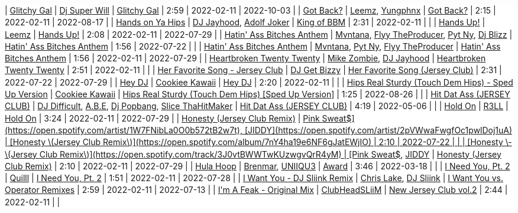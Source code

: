 | [Glitchy Gal](https://open.spotify.com/track/5q1gci9yODHXPAtPftAU76) | [Dj Super Will](https://open.spotify.com/artist/3Njy52VdMzOyqMnu2064uu) | [Glitchy Gal](https://open.spotify.com/album/65qyEf2LyFatQqerGJDHdx) | 2:59 | 2022-02-11 | 2022-10-03 |
| [Got Back?](https://open.spotify.com/track/0pKuvCp3FIPhHykzwo98FA) | [Leemz](https://open.spotify.com/artist/5P1SmpifePa7JRQko1C9gN), [Yungphnx](https://open.spotify.com/artist/2OAhLVbWM8ONC9JB4DMMIj) | [Got Back?](https://open.spotify.com/album/2Z6haOfHog3DbrXuldYjWX) | 2:15 | 2022-02-11 | 2022-08-17 |
| [Hands on Ya Hips](https://open.spotify.com/track/3RRPOt0SQzhAPcI6YHljR5) | [DJ Jayhood](https://open.spotify.com/artist/7s0NPSWJQJOS4TNhENy85G), [Adolf Joker](https://open.spotify.com/artist/0t8kV72cpnLzrZ3BFSd8gX) | [King of BBM](https://open.spotify.com/album/0mRfNhYEVF7w1qkMcWEVLd) | 2:31 | 2022-02-11 |  |
| [Hands Up!](https://open.spotify.com/track/5fr3HjB7aX529pw2CExfGl) | [Leemz](https://open.spotify.com/artist/5P1SmpifePa7JRQko1C9gN) | [Hands Up!](https://open.spotify.com/album/5GJ1vihMHJqMuaHqWoiJUB) | 2:08 | 2022-02-11 | 2022-07-29 |
| [Hatin' Ass Bitches Anthem](https://open.spotify.com/track/31a8W1uih2MM9VDogfbbft) | [Mvntana](https://open.spotify.com/artist/2R1eaUL6px3ayM1FT776ki), [Flyy TheProducer](https://open.spotify.com/artist/74iuhv9ckDRfg4fGDaOMTG), [Pyt Ny](https://open.spotify.com/artist/2nUK9dIcPlhwjBZ8H6kBKy), [Dj Blizz](https://open.spotify.com/artist/2zYaRrKIuHRb2zeseymcUu) | [Hatin' Ass Bitches Anthem](https://open.spotify.com/album/75l0Wfo3Y4SCb7jkk8Rn10) | 1:56 | 2022-07-22 |  |
| [Hatin' Ass Bitches Anthem](https://open.spotify.com/track/7wwzzrCmvvtewHzdngxxDE) | [Mvntana](https://open.spotify.com/artist/2R1eaUL6px3ayM1FT776ki), [Pyt Ny](https://open.spotify.com/artist/2nUK9dIcPlhwjBZ8H6kBKy), [Flyy TheProducer](https://open.spotify.com/artist/74iuhv9ckDRfg4fGDaOMTG) | [Hatin' Ass Bitches Anthem](https://open.spotify.com/album/7h1SQh0vkprBubYC0ODa94) | 1:56 | 2022-02-11 | 2022-07-29 |
| [Heartbroken Twenty Twenty](https://open.spotify.com/track/51bkbWYBXyLk7NTM4vWb3Z) | [Mike Zombie](https://open.spotify.com/artist/4Vb3ImmWPDA7Jszi6WLhdQ), [DJ Jayhood](https://open.spotify.com/artist/7s0NPSWJQJOS4TNhENy85G) | [Heartbroken Twenty Twenty](https://open.spotify.com/album/2KsT3d5w4qQZY1HJnBPlV4) | 2:51 | 2022-02-11 |  |
| [Her Favorite Song \- Jersey Club](https://open.spotify.com/track/0QKB5Qt9U0MfDtZeVqNVkD) | [DJ Get Bizzy](https://open.spotify.com/artist/5wiQ2svVeIsYb8cF82DLqh) | [Her Favorite Song \(Jersey Club\)](https://open.spotify.com/album/6to2jsbRDyBDOmjJLaNcNy) | 2:31 | 2022-07-22 | 2022-07-29 |
| [Hey DJ](https://open.spotify.com/track/1At6Lri1BvcC92CWbX9RUd) | [Cookiee Kawaii](https://open.spotify.com/artist/0DbBBj0ScPumRqKXswGQH1) | [Hey DJ](https://open.spotify.com/album/0JQimmEMl5bl3Na6oyrOi0) | 2:20 | 2022-02-11 |  |
| [Hips Real Sturdy \(Touch Dem Hips\) \- Sped Up Version](https://open.spotify.com/track/3jZPyE3RMZLTFfGoBrsK17) | [Cookiee Kawaii](https://open.spotify.com/artist/0DbBBj0ScPumRqKXswGQH1) | [Hips Real Sturdy \(Touch Dem Hips\) \[Sped Up Version\]](https://open.spotify.com/album/4D2FHFxy9ZgobqaAlxxEVS) | 1:25 | 2022-08-26 |  |
| [Hit Dat Ass \(JERSEY CLUB\)](https://open.spotify.com/track/6sKRoplEWT13gRT0hayL7L) | [DJ Difficult](https://open.spotify.com/artist/6n5uPTOp1khc829NG6tQ39), [A.B.E](https://open.spotify.com/artist/6xZs87XR7vPelRzsbyz17R), [Dj Popbang](https://open.spotify.com/artist/2BIIrGzP3w8YM9OhTmcgWy), [Slice ThaHitMaker](https://open.spotify.com/artist/6Vmkl1MWtu88DAcSWoMmul) | [Hit Dat Ass \(JERSEY CLUB\)](https://open.spotify.com/album/2LcPtjiQxbFCW0bnJOxRjz) | 4:19 | 2022-05-06 |  |
| [Hold On](https://open.spotify.com/track/4yKQddXwEu8feEhYtV3mVP) | [R3LL](https://open.spotify.com/artist/1oIdLFKLJx0NicqeiEvBj5) | [Hold On](https://open.spotify.com/album/4o79Ofism0WKksZ55QyEwp) | 3:24 | 2022-02-11 | 2022-07-29 |
| [Honesty \(Jersey Club Remix\)](https://open.spotify.com/track/6w9UIffgXbITL5Jsb5j14J) | [Pink Sweat$](https://open.spotify.com/artist/1W7FNibLa0O0b572tB2w7t), [JIDDY](https://open.spotify.com/artist/2pVWwaFwgfOc1pwlDoj1uA) | [Honesty \(Jersey Club Remix\)](https://open.spotify.com/album/7nY4ha19e6NF6gJatEWjIO) | 2:10 | 2022-07-22 |  |
| [Honesty \- \(Jersey Club Remix\)](https://open.spotify.com/track/3J0vtBWWTwKUzwgvQrR4yM) | [Pink Sweat$](https://open.spotify.com/artist/1W7FNibLa0O0b572tB2w7t), [JIDDY](https://open.spotify.com/artist/2pVWwaFwgfOc1pwlDoj1uA) | [Honesty \(Jersey Club Remix\)](https://open.spotify.com/album/1jlifOkBFmYB1xQPjfddGR) | 2:10 | 2022-02-11 | 2022-07-29 |
| [Hula Hoop](https://open.spotify.com/track/6GvqVPaFlnIR1FMaBJrKk9) | [Brenmar](https://open.spotify.com/artist/713RoDl16muftBPRdCXGAX), [UNIIQU3](https://open.spotify.com/artist/5aR8qSaApKChlZvzB0Jfpx) | [Award](https://open.spotify.com/album/577KGCdAfnAoAIu4MBUb3V) | 3:46 | 2022-03-18 |  |
| [I Need You, Pt\. 2](https://open.spotify.com/track/2TII48JCtfW8JNfsVMP0yJ) | [Quilll](https://open.spotify.com/artist/0ybxWFFP0ce6hKr8FODFk8) | [I Need You, Pt\. 2](https://open.spotify.com/album/6zrBRU2V83i49vC0850xdT) | 1:51 | 2022-02-11 | 2022-07-28 |
| [I Want You \- DJ Sliink Remix](https://open.spotify.com/track/34i6YUs9Lh4pgj8IeMgcyI) | [Chris Lake](https://open.spotify.com/artist/5Igpc9iLZ3YGtKeYfSrrOE), [DJ Sliink](https://open.spotify.com/artist/0t9dGS12PMZmiJiZa9vpyk) | [I Want You vs\. Operator Remixes](https://open.spotify.com/album/1yjzstFXwiy1XDvaYdvz5y) | 2:59 | 2022-02-11 | 2022-07-13 |
| [I'm A Feak \- Original Mix](https://open.spotify.com/track/36R18vBB91woI7YHbEykdF) | [ClubHeadSLiiM](https://open.spotify.com/artist/5E3B8B1N2G8bvngwKJ0tqk) | [New Jersey Club vol.2](https://open.spotify.com/album/0CVlQ5bbSPjxRHEyOUWooW) | 2:44 | 2022-02-11 |  |
